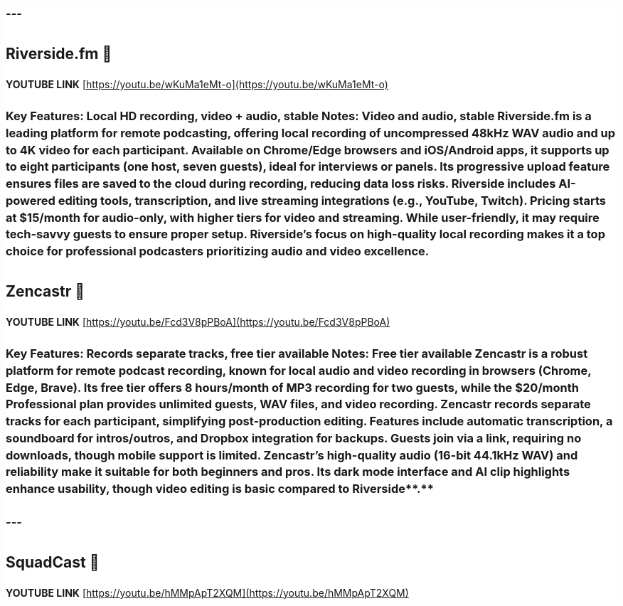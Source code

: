 ### ---

## **Riverside.fm 🎥**

**YOUTUBE LINK** [https://youtu.be/wKuMa1eMt-o](https://youtu.be/wKuMa1eMt-o) 

### **Key Features: Local HD recording, video \+ audio, stable** **Notes: Video and audio, stable** Riverside.fm is a leading platform for remote podcasting, offering local recording of uncompressed 48kHz WAV audio and up to 4K video for each participant. Available on Chrome/Edge browsers and iOS/Android apps, it supports up to eight participants (one host, seven guests), ideal for interviews or panels. Its progressive upload feature ensures files are saved to the cloud during recording, reducing data loss risks. Riverside includes AI-powered editing tools, transcription, and live streaming integrations (e.g., YouTube, Twitch). Pricing starts at $15/month for audio-only, with higher tiers for video and streaming. While user-friendly, it may require tech-savvy guests to ensure proper setup. Riverside’s focus on high-quality local recording makes it a top choice for professional podcasters prioritizing audio and video excellence.

## **Zencastr 🎵**

**YOUTUBE LINK** [https://youtu.be/Fcd3V8pPBoA](https://youtu.be/Fcd3V8pPBoA) 

### **Key Features: Records separate tracks, free tier available** **Notes: Free tier available** Zencastr is a robust platform for remote podcast recording, known for local audio and video recording in browsers (Chrome, Edge, Brave). Its free tier offers 8 hours/month of MP3 recording for two guests, while the $20/month Professional plan provides unlimited guests, WAV files, and video recording. Zencastr records separate tracks for each participant, simplifying post-production editing. Features include automatic transcription, a soundboard for intros/outros, and Dropbox integration for backups. Guests join via a link, requiring no downloads, though mobile support is limited. Zencastr’s high-quality audio (16-bit 44.1kHz WAV) and reliability make it suitable for both beginners and pros. Its dark mode interface and AI clip highlights enhance usability, though video editing is basic compared to Riverside**.**

### ---

## **SquadCast 🎤**

**YOUTUBE LINK** [https://youtu.be/hMMpApT2XQM](https://youtu.be/hMMpApT2XQM) 
